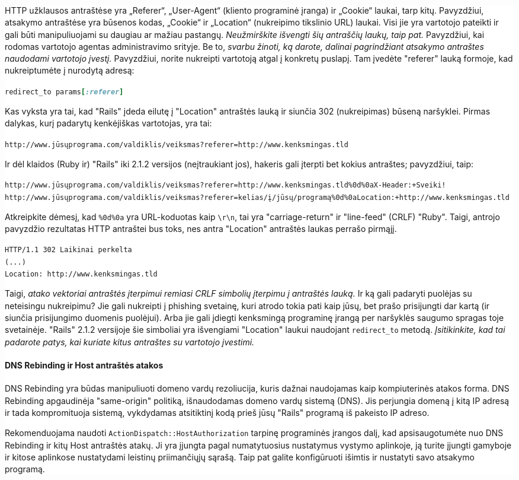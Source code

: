 HTTP užklausos antraštėse yra „Referer“, „User-Agent“ (kliento programinė įranga) ir „Cookie“ laukai, tarp kitų. Pavyzdžiui, atsakymo antraštėse yra būsenos kodas, „Cookie“ ir „Location“ (nukreipimo tikslinio URL) laukai. Visi jie yra vartotojo pateikti ir gali būti manipuliuojami su daugiau ar mažiau pastangų. _Neužmirškite išvengti šių antraščių laukų, taip pat._ Pavyzdžiui, kai rodomas vartotojo agentas administravimo srityje.
Be to, _svarbu žinoti, ką darote, dalinai pagrindžiant atsakymo antraštes naudodami vartotojo įvestį._ Pavyzdžiui, norite nukreipti vartotoją atgal į konkretų puslapį. Tam įvedėte "referer" lauką formoje, kad nukreiptumėte į nurodytą adresą:

```ruby
redirect_to params[:referer]
```

Kas vyksta yra tai, kad "Rails" įdeda eilutę į "Location" antraštės lauką ir siunčia 302 (nukreipimas) būseną naršyklei. Pirmas dalykas, kurį padarytų kenkėjiškas vartotojas, yra tai:

```
http://www.jūsųprograma.com/valdiklis/veiksmas?referer=http://www.kenksmingas.tld
```

Ir dėl klaidos (Ruby ir) "Rails" iki 2.1.2 versijos (neįtraukiant jos), hakeris gali įterpti bet kokius antraštes; pavyzdžiui, taip:

```
http://www.jūsųprograma.com/valdiklis/veiksmas?referer=http://www.kenksmingas.tld%0d%0aX-Header:+Sveiki!
http://www.jūsųprograma.com/valdiklis/veiksmas?referer=kelias/į/jūsų/programą%0d%0aLocation:+http://www.kenksmingas.tld
```

Atkreipkite dėmesį, kad `%0d%0a` yra URL-koduotas kaip `\r\n`, tai yra "carriage-return" ir "line-feed" (CRLF) "Ruby". Taigi, antrojo pavyzdžio rezultatas HTTP antraštei bus toks, nes antra "Location" antraštės laukas perrašo pirmąjį.

```http
HTTP/1.1 302 Laikinai perkelta
(...)
Location: http://www.kenksmingas.tld
```

Taigi, _atako vektoriai antraštės įterpimui remiasi CRLF simbolių įterpimu į antraštės lauką._ Ir ką gali padaryti puolėjas su neteisingu nukreipimu? Jie gali nukreipti į phishing svetainę, kuri atrodo tokia pati kaip jūsų, bet prašo prisijungti dar kartą (ir siunčia prisijungimo duomenis puolėjui). Arba jie gali įdiegti kenksmingą programinę įrangą per naršyklės saugumo spragas toje svetainėje. "Rails" 2.1.2 versijoje šie simboliai yra išvengiami "Location" laukui naudojant `redirect_to` metodą. _Įsitikinkite, kad tai padarote patys, kai kuriate kitus antraštes su vartotojo įvestimi._

#### DNS Rebinding ir Host antraštės atakos

DNS Rebinding yra būdas manipuliuoti domeno vardų rezoliucija, kuris dažnai naudojamas kaip kompiuterinės atakos forma. DNS Rebinding apgaudinėja "same-origin" politiką, išnaudodamas domeno vardų sistemą (DNS). Jis perjungia domeną į kitą IP adresą ir tada kompromituoja sistemą, vykdydamas atsitiktinį kodą prieš jūsų "Rails" programą iš pakeisto IP adreso.

Rekomenduojama naudoti `ActionDispatch::HostAuthorization` tarpinę programinės įrangos dalį, kad apsisaugotumėte nuo DNS Rebinding ir kitų Host antraštės atakų. Ji yra įjungta pagal numatytuosius nustatymus vystymo aplinkoje, ją turite įjungti gamyboje ir kitose aplinkose nustatydami leistinų priimančiųjų sąrašą. Taip pat galite konfigūruoti išimtis ir nustatyti savo atsakymo programą.
